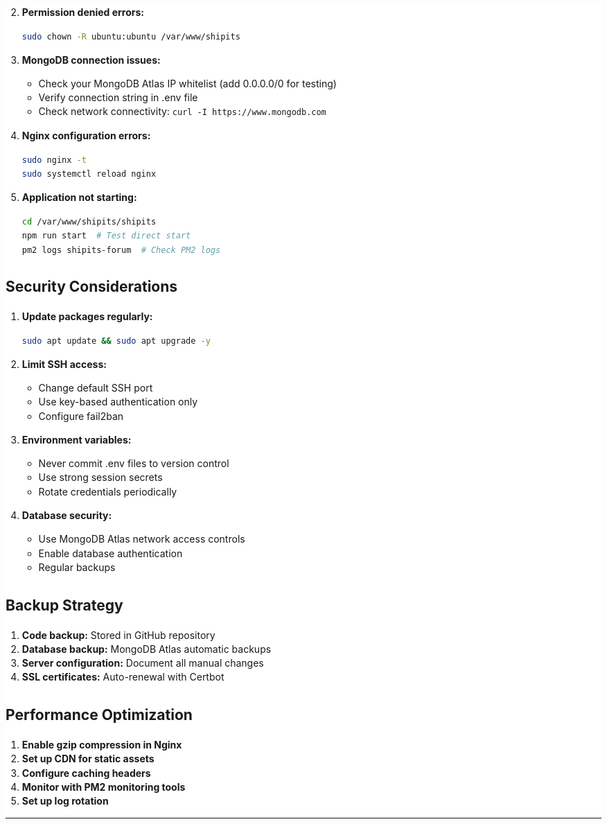 2. **Permission denied errors:**
   ```bash
   sudo chown -R ubuntu:ubuntu /var/www/shipits
   ```

3. **MongoDB connection issues:**
   - Check your MongoDB Atlas IP whitelist (add 0.0.0.0/0 for testing)
   - Verify connection string in .env file
   - Check network connectivity: `curl -I https://www.mongodb.com`

4. **Nginx configuration errors:**
   ```bash
   sudo nginx -t
   sudo systemctl reload nginx
   ```

5. **Application not starting:**
   ```bash
   cd /var/www/shipits/shipits
   npm run start  # Test direct start
   pm2 logs shipits-forum  # Check PM2 logs
   ```

## Security Considerations

1. **Update packages regularly:**
   ```bash
   sudo apt update && sudo apt upgrade -y
   ```

2. **Limit SSH access:**
   - Change default SSH port
   - Use key-based authentication only
   - Configure fail2ban

3. **Environment variables:**
   - Never commit .env files to version control
   - Use strong session secrets
   - Rotate credentials periodically

4. **Database security:**
   - Use MongoDB Atlas network access controls
   - Enable database authentication
   - Regular backups

## Backup Strategy

1. **Code backup:** Stored in GitHub repository
2. **Database backup:** MongoDB Atlas automatic backups
3. **Server configuration:** Document all manual changes
4. **SSL certificates:** Auto-renewal with Certbot

## Performance Optimization

1. **Enable gzip compression in Nginx**
2. **Set up CDN for static assets**
3. **Configure caching headers**
4. **Monitor with PM2 monitoring tools**
5. **Set up log rotation**

---